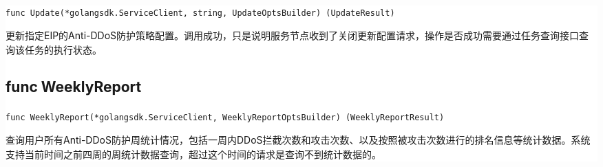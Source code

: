     func Update(*golangsdk.ServiceClient, string, UpdateOptsBuilder) (UpdateResult)  
更新指定EIP的Anti-DDoS防护策略配置。调用成功，只是说明服务节点收到了关闭更新配置请求，操作是否成功需要通过任务查询接口查询该任务的执行状态。
## func WeeklyReport
    func WeeklyReport(*golangsdk.ServiceClient, WeeklyReportOptsBuilder) (WeeklyReportResult)  
查询用户所有Anti-DDoS防护周统计情况，包括一周内DDoS拦截次数和攻击次数、以及按照被攻击次数进行的排名信息等统计数据。系统支持当前时间之前四周的周统计数据查询，超过这个时间的请求是查询不到统计数据的。

